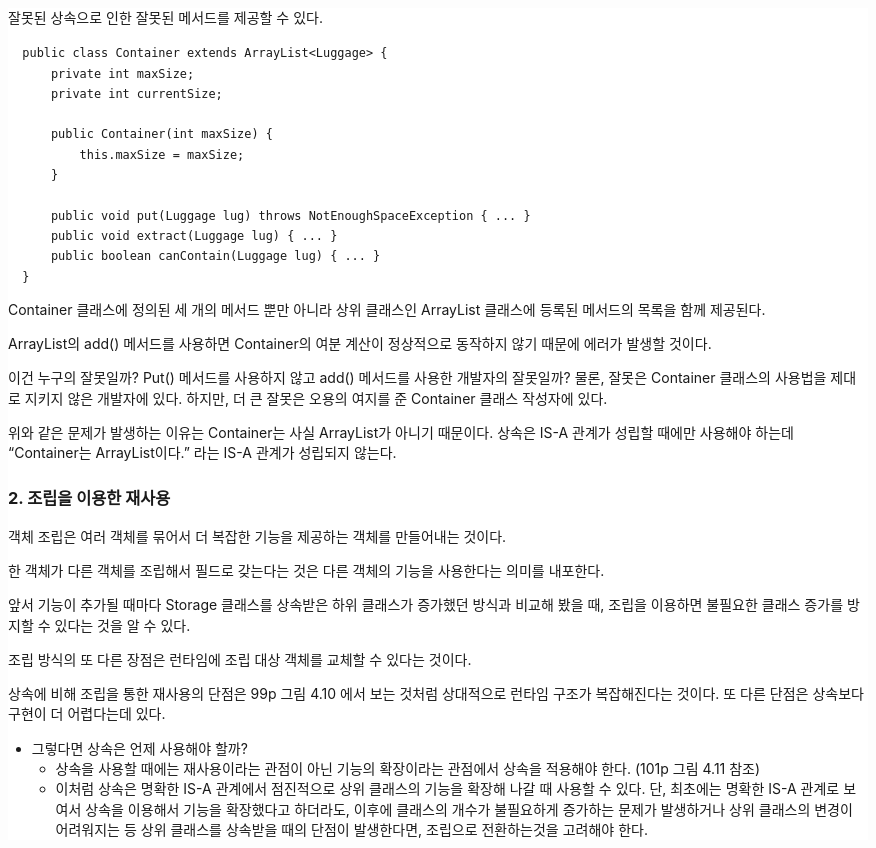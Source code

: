   잘못된 상속으로 인한 잘못된 메서드를 제공할 수 있다.

  ```text
    public class Container extends ArrayList<Luggage> {
    	private int maxSize;
    	private int currentSize;
  
    	public Container(int maxSize) {
    		this.maxSize = maxSize;
    	}
  
    	public void put(Luggage lug) throws NotEnoughSpaceException { ... }
    	public void extract(Luggage lug) { ... }
    	public boolean canContain(Luggage lug) { ... }
    }
  ```

  Container 클래스에 정의된 세 개의 메서드 뿐만 아니라 상위 클래스인 ArrayList 클래스에 등록된 메서드의 목록을 함께 제공된다.

  ArrayList의 add\(\) 메서드를 사용하면 Container의 여분 계산이 정상적으로 동작하지 않기 때문에 에러가 발생할 것이다.

  이건 누구의 잘못일까? Put\(\) 메서드를 사용하지 않고 add\(\) 메서드를 사용한 개발자의 잘못일까? 물론, 잘못은 Container 클래스의 사용법을 제대로 지키지 않은 개발자에 있다. 하지만, 더 큰 잘못은 오용의 여지를 준 Container 클래스 작성자에 있다.

  위와 같은 문제가 발생하는 이유는 Container는 사실 ArrayList가 아니기 때문이다. 상속은 IS-A 관계가 성립할 때에만 사용해야 하는데 “Container는 ArrayList이다.” 라는 IS-A 관계가 성립되지 않는다.

### 2. 조립을 이용한 재사용

객체 조립은 여러 객체를 묶어서 더 복잡한 기능을 제공하는 객체를 만들어내는 것이다.

한 객체가 다른 객체를 조립해서 필드로 갖는다는 것은 다른 객체의 기능을 사용한다는 의미를 내포한다.

앞서 기능이 추가될 때마다 Storage 클래스를 상속받은 하위 클래스가 증가했던 방식과 비교해 봤을 때, 조립을 이용하면 불필요한 클래스 증가를 방지할 수 있다는 것을 알 수 있다.

조립 방식의 또 다른 장점은 런타임에 조립 대상 객체를 교체할 수 있다는 것이다.

상속에 비해 조립을 통한 재사용의 단점은 99p 그림 4.10 에서 보는 것처럼 상대적으로 런타임 구조가 복잡해진다는 것이다. 또 다른 단점은 상속보다 구현이 더 어렵다는데 있다.

* 그렇다면 상속은 언제 사용해야 할까?
  * 상속을 사용할 때에는 재사용이라는 관점이 아닌 기능의 확장이라는 관점에서 상속을 적용해야 한다. \(101p 그림 4.11 참조\)
  * 이처럼 상속은 명확한 IS-A 관계에서 점진적으로 상위 클래스의 기능을 확장해 나갈 때 사용할 수 있다. 단, 최초에는 명확한 IS-A 관계로 보여서 상속을 이용해서 기능을 확장했다고 하더라도, 이후에 클래스의 개수가 불필요하게 증가하는 문제가 발생하거나 상위 클래스의 변경이 어려워지는 등 상위 클래스를 상속받을 때의 단점이 발생한다면, 조립으로 전환하는것을 고려해야 한다.

